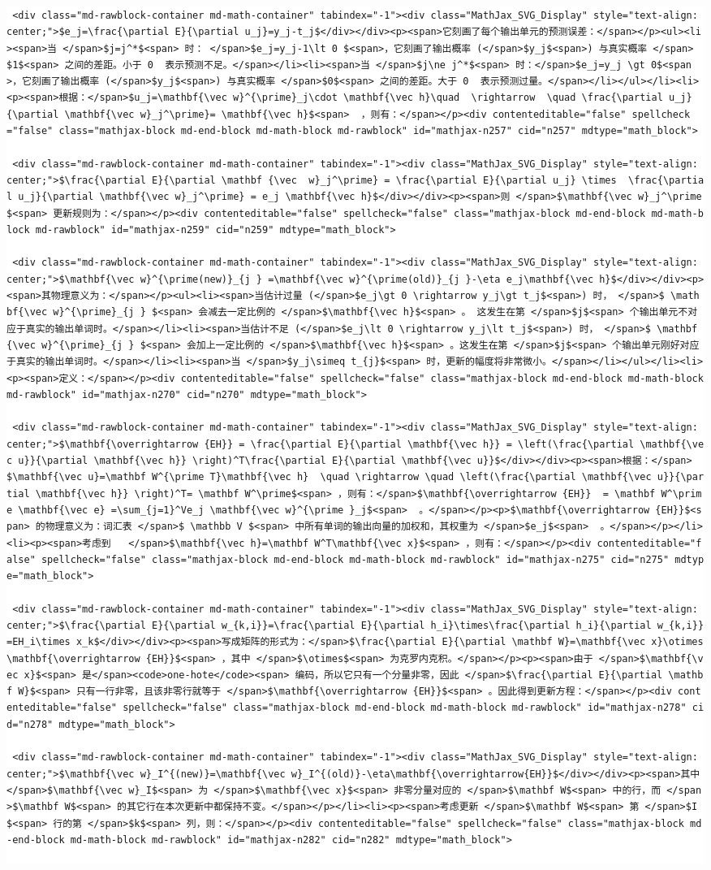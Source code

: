    

   ```
   	<div class="md-rawblock-container md-math-container" tabindex="-1"><div class="MathJax_SVG_Display" style="text-align: center;">$e_j=\frac{\partial E}{\partial u_j}=y_j-t_j$</div></div><p><span>它刻画了每个输出单元的预测误差：</span></p><ul><li><span>当 </span>$j=j^*$<span> 时： </span>$e_j=y_j-1\lt 0 $<span>，它刻画了输出概率 (</span>$y_j$<span>) 与真实概率 </span>$1$<span> 之间的差距。小于 0  表示预测不足。</span></li><li><span>当 </span>$j\ne j^*$<span> 时：</span>$e_j=y_j \gt 0$<span>，它刻画了输出概率 (</span>$y_j$<span>) 与真实概率 </span>$0$<span> 之间的差距。大于 0  表示预测过量。</span></li></ul></li><li><p><span>根据：</span>$u_j=\mathbf{\vec w}^{\prime}_j\cdot \mathbf{\vec h}\quad  \rightarrow  \quad \frac{\partial u_j}{\partial \mathbf{\vec w}_j^\prime}= \mathbf{\vec h}$<span>  ，则有：</span></p><div contenteditable="false" spellcheck="false" class="mathjax-block md-end-block md-math-block md-rawblock" id="mathjax-n257" cid="n257" mdtype="math_block">
   		
   	<div class="md-rawblock-container md-math-container" tabindex="-1"><div class="MathJax_SVG_Display" style="text-align: center;">$\frac{\partial E}{\partial \mathbf {\vec  w}_j^\prime} = \frac{\partial E}{\partial u_j} \times  \frac{\partial u_j}{\partial \mathbf{\vec w}_j^\prime} = e_j \mathbf{\vec h}$</div></div><p><span>则 </span>$\mathbf{\vec w}_j^\prime$<span> 更新规则为：</span></p><div contenteditable="false" spellcheck="false" class="mathjax-block md-end-block md-math-block md-rawblock" id="mathjax-n259" cid="n259" mdtype="math_block">
   		
   	<div class="md-rawblock-container md-math-container" tabindex="-1"><div class="MathJax_SVG_Display" style="text-align: center;">$\mathbf{\vec w}^{\prime(new)}_{j } =\mathbf{\vec w}^{\prime(old)}_{j }-\eta e_j\mathbf{\vec h}$</div></div><p><span>其物理意义为：</span></p><ul><li><span>当估计过量 (</span>$e_j\gt 0 \rightarrow y_j\gt t_j$<span>) 时， </span>$ \mathbf{\vec w}^{\prime}_{j } $<span> 会减去一定比例的 </span>$\mathbf{\vec h}$<span> 。 这发生在第 </span>$j$<span> 个输出单元不对应于真实的输出单词时。</span></li><li><span>当估计不足 (</span>$e_j\lt 0 \rightarrow y_j\lt t_j$<span>) 时， </span>$ \mathbf{\vec w}^{\prime}_{j } $<span> 会加上一定比例的 </span>$\mathbf{\vec h}$<span> 。这发生在第 </span>$j$<span> 个输出单元刚好对应于真实的输出单词时。</span></li><li><span>当 </span>$y_j\simeq t_{j}$<span> 时，更新的幅度将非常微小。</span></li></ul></li><li><p><span>定义：</span></p><div contenteditable="false" spellcheck="false" class="mathjax-block md-end-block md-math-block md-rawblock" id="mathjax-n270" cid="n270" mdtype="math_block">
   		
   	<div class="md-rawblock-container md-math-container" tabindex="-1"><div class="MathJax_SVG_Display" style="text-align: center;">$\mathbf{\overrightarrow {EH}} = \frac{\partial E}{\partial \mathbf{\vec h}} = \left(\frac{\partial \mathbf{\vec u}}{\partial \mathbf{\vec h}} \right)^T\frac{\partial E}{\partial \mathbf{\vec u}}$</div></div><p><span>根据：</span>$\mathbf{\vec u}=\mathbf W^{\prime T}\mathbf{\vec h}  \quad \rightarrow \quad \left(\frac{\partial \mathbf{\vec u}}{\partial \mathbf{\vec h}} \right)^T= \mathbf W^\prime$<span> ，则有：</span>$\mathbf{\overrightarrow {EH}}  = \mathbf W^\prime \mathbf{\vec e} =\sum_{j=1}^Ve_j \mathbf{\vec w}^{\prime }_j$<span>  。</span></p><p>$\mathbf{\overrightarrow {EH}}$<span> 的物理意义为：词汇表 </span>$ \mathbb V $<span> 中所有单词的输出向量的加权和，其权重为 </span>$e_j$<span>  。</span></p></li><li><p><span>考虑到   </span>$\mathbf{\vec h}=\mathbf W^T\mathbf{\vec x}$<span> ，则有：</span></p><div contenteditable="false" spellcheck="false" class="mathjax-block md-end-block md-math-block md-rawblock" id="mathjax-n275" cid="n275" mdtype="math_block">
   		
   	<div class="md-rawblock-container md-math-container" tabindex="-1"><div class="MathJax_SVG_Display" style="text-align: center;">$\frac{\partial E}{\partial w_{k,i}}=\frac{\partial E}{\partial h_i}\times\frac{\partial h_i}{\partial w_{k,i}}=EH_i\times x_k$</div></div><p><span>写成矩阵的形式为：</span>$\frac{\partial E}{\partial \mathbf W}=\mathbf{\vec x}\otimes \mathbf{\overrightarrow {EH}}$<span> ，其中 </span>$\otimes$<span> 为克罗内克积。</span></p><p><span>由于 </span>$\mathbf{\vec x}$<span> 是</span><code>one-hote</code><span> 编码，所以它只有一个分量非零，因此 </span>$\frac{\partial E}{\partial \mathbf W}$<span> 只有一行非零，且该非零行就等于 </span>$\mathbf{\overrightarrow {EH}}$<span> 。因此得到更新方程：</span></p><div contenteditable="false" spellcheck="false" class="mathjax-block md-end-block md-math-block md-rawblock" id="mathjax-n278" cid="n278" mdtype="math_block">
   		
   	<div class="md-rawblock-container md-math-container" tabindex="-1"><div class="MathJax_SVG_Display" style="text-align: center;">$\mathbf{\vec w}_I^{(new)}=\mathbf{\vec w}_I^{(old)}-\eta\mathbf{\overrightarrow{EH}}$</div></div><p><span>其中 </span>$\mathbf{\vec w}_I$<span> 为 </span>$\mathbf{\vec x}$<span> 非零分量对应的 </span>$\mathbf W$<span> 中的行，而 </span>$\mathbf W$<span> 的其它行在本次更新中都保持不变。</span></p></li><li><p><span>考虑更新 </span>$\mathbf W$<span> 第 </span>$I$<span> 行的第 </span>$k$<span> 列，则：</span></p><div contenteditable="false" spellcheck="false" class="mathjax-block md-end-block md-math-block md-rawblock" id="mathjax-n282" cid="n282" mdtype="math_block">
   		
   ```